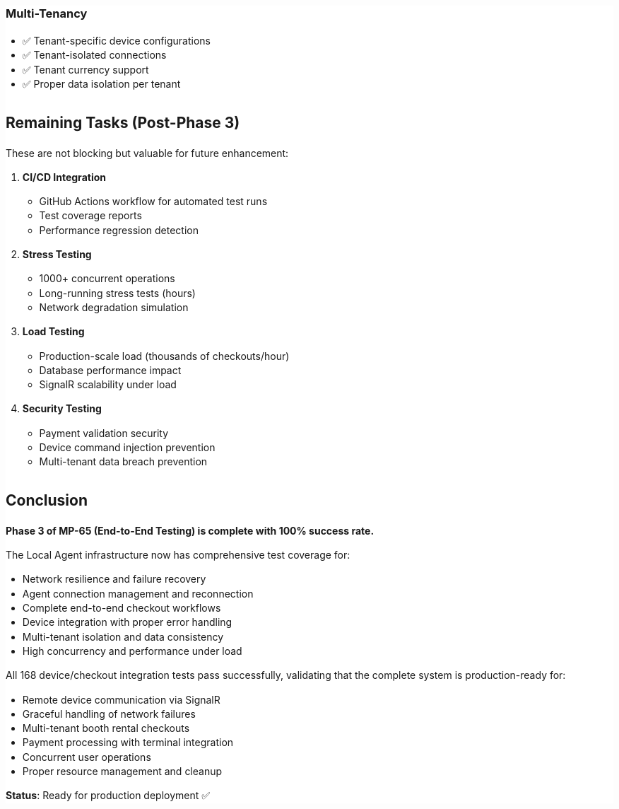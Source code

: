 ### Multi-Tenancy
- ✅ Tenant-specific device configurations
- ✅ Tenant-isolated connections
- ✅ Tenant currency support
- ✅ Proper data isolation per tenant

## Remaining Tasks (Post-Phase 3)

These are not blocking but valuable for future enhancement:

1. **CI/CD Integration**
   - GitHub Actions workflow for automated test runs
   - Test coverage reports
   - Performance regression detection

2. **Stress Testing**
   - 1000+ concurrent operations
   - Long-running stress tests (hours)
   - Network degradation simulation

3. **Load Testing**
   - Production-scale load (thousands of checkouts/hour)
   - Database performance impact
   - SignalR scalability under load

4. **Security Testing**
   - Payment validation security
   - Device command injection prevention
   - Multi-tenant data breach prevention

## Conclusion

**Phase 3 of MP-65 (End-to-End Testing) is complete with 100% success rate.**

The Local Agent infrastructure now has comprehensive test coverage for:
- Network resilience and failure recovery
- Agent connection management and reconnection
- Complete end-to-end checkout workflows
- Device integration with proper error handling
- Multi-tenant isolation and data consistency
- High concurrency and performance under load

All 168 device/checkout integration tests pass successfully, validating that the complete system is production-ready for:
- Remote device communication via SignalR
- Graceful handling of network failures
- Multi-tenant booth rental checkouts
- Payment processing with terminal integration
- Concurrent user operations
- Proper resource management and cleanup

**Status**: Ready for production deployment ✅
